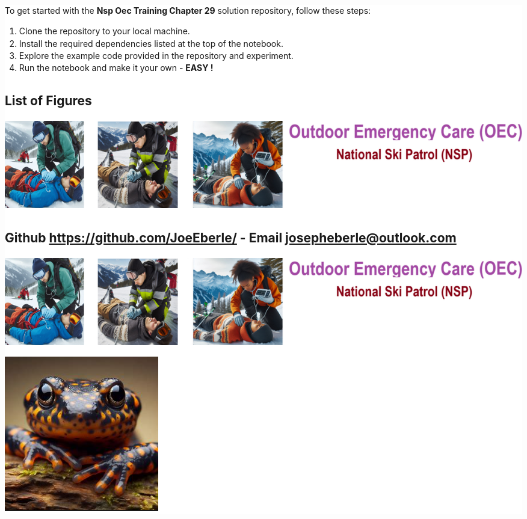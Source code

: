 To get started with the **Nsp Oec Training Chapter 29** solution repository, follow these steps:
1. Clone the repository to your local machine.
2. Install the required dependencies listed at the top of the notebook.
3. Explore the example code provided in the repository and experiment.
4. Run the notebook and make it your own - **EASY !**
    
## List of Figures
 ![additional_image](NSP_OEC_Training_Chapter_29.png)  <br>
    

## Github https://github.com/JoeEberle/ - Email  josepheberle@outlook.com 
    
![Developer](developer.png)

![Brand](brand.png)
    
